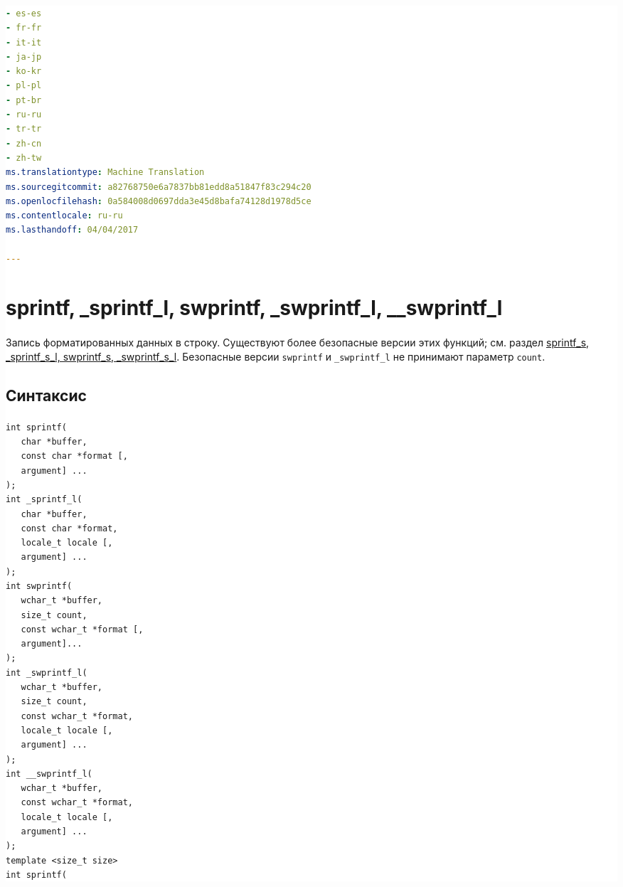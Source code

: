 ```yaml
- es-es
- fr-fr
- it-it
- ja-jp
- ko-kr
- pl-pl
- pt-br
- ru-ru
- tr-tr
- zh-cn
- zh-tw
ms.translationtype: Machine Translation
ms.sourcegitcommit: a82768750e6a7837bb81edd8a51847f83c294c20
ms.openlocfilehash: 0a584008d0697dda3e45d8bafa74128d1978d5ce
ms.contentlocale: ru-ru
ms.lasthandoff: 04/04/2017

---
```

# <a name="sprintf-sprintfl-swprintf-swprintfl-swprintfl"></a>sprintf, _sprintf_l, swprintf, _swprintf_l, __swprintf_l
Запись форматированных данных в строку. Существуют более безопасные версии этих функций; см. раздел [sprintf_s, _sprintf_s_l, swprintf_s, _swprintf_s_l](../../c-runtime-library/reference/sprintf-s-sprintf-s-l-swprintf-s-swprintf-s-l.md). Безопасные версии `swprintf` и `_swprintf_l` не принимают параметр `count`.  
  
## <a name="syntax"></a>Синтаксис  
  
```  
int sprintf(  
   char *buffer,  
   const char *format [,  
   argument] ...   
);  
int _sprintf_l(  
   char *buffer,  
   const char *format,  
   locale_t locale [,  
   argument] ...   
);  
int swprintf(  
   wchar_t *buffer,  
   size_t count,  
   const wchar_t *format [,  
   argument]...  
);  
int _swprintf_l(  
   wchar_t *buffer,  
   size_t count,  
   const wchar_t *format,  
   locale_t locale [,  
   argument] ...   
);  
int __swprintf_l(  
   wchar_t *buffer,  
   const wchar_t *format,  
   locale_t locale [,  
   argument] ...   
);  
template <size_t size>  
int sprintf(  
```